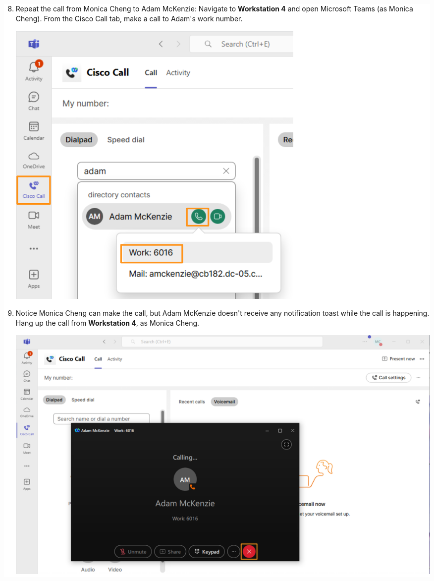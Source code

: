 8. Repeat the call from Monica Cheng to Adam McKenzie: Navigate to **Workstation 4** and open Microsoft Teams (as Monica Cheng). From the Cisco Call tab, make a call to Adam's work number.

    ![Image](module_3g3-8_media/media/image12.png)

9. Notice Monica Cheng can make the call, but Adam McKenzie doesn't receive any notification toast while the call is happening. Hang up the call from **Workstation 4**, as Monica Cheng.

    ![Image](module_3g3-8_media/media/image13.png)
